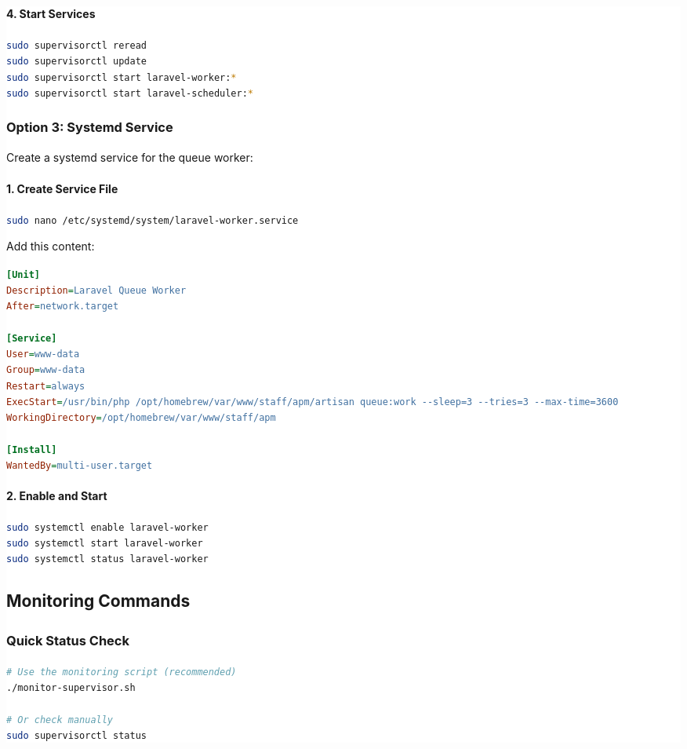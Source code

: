 #### 4. Start Services
```bash
sudo supervisorctl reread
sudo supervisorctl update
sudo supervisorctl start laravel-worker:*
sudo supervisorctl start laravel-scheduler:*
```

### Option 3: Systemd Service

Create a systemd service for the queue worker:

#### 1. Create Service File
```bash
sudo nano /etc/systemd/system/laravel-worker.service
```

Add this content:
```ini
[Unit]
Description=Laravel Queue Worker
After=network.target

[Service]
User=www-data
Group=www-data
Restart=always
ExecStart=/usr/bin/php /opt/homebrew/var/www/staff/apm/artisan queue:work --sleep=3 --tries=3 --max-time=3600
WorkingDirectory=/opt/homebrew/var/www/staff/apm

[Install]
WantedBy=multi-user.target
```

#### 2. Enable and Start
```bash
sudo systemctl enable laravel-worker
sudo systemctl start laravel-worker
sudo systemctl status laravel-worker
```

## Monitoring Commands

### Quick Status Check
```bash
# Use the monitoring script (recommended)
./monitor-supervisor.sh

# Or check manually
sudo supervisorctl status
```
